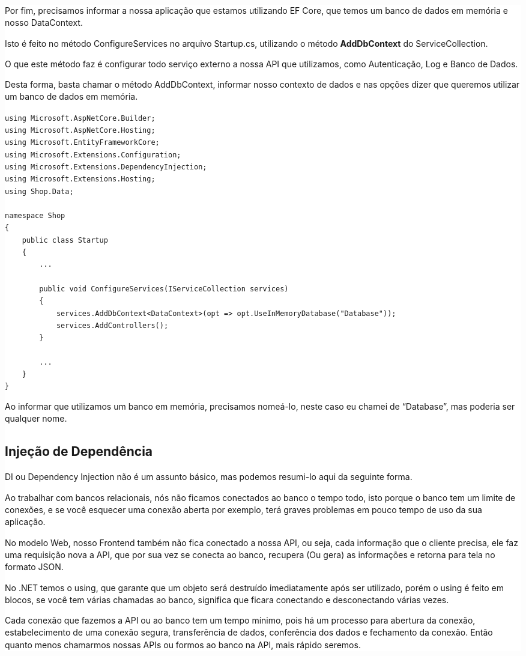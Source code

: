 Por fim, precisamos informar a nossa aplicação que estamos utilizando EF Core, que temos um banco de dados em memória e nosso DataContext.  
  
Isto é feito no método ConfigureServices no arquivo Startup.cs, utilizando o método **AddDbContext** do ServiceCollection.  
  
O que este método faz é configurar todo serviço externo a nossa API que utilizamos, como Autenticação, Log e Banco de Dados.  
  
Desta forma, basta chamar o método AddDbContext, informar nosso contexto de dados e nas opções dizer que queremos utilizar um banco de dados em memória.

    using Microsoft.AspNetCore.Builder;
    using Microsoft.AspNetCore.Hosting;
    using Microsoft.EntityFrameworkCore;
    using Microsoft.Extensions.Configuration;
    using Microsoft.Extensions.DependencyInjection;
    using Microsoft.Extensions.Hosting;
    using Shop.Data;

    namespace Shop
    {
        public class Startup
        {
            ...

            public void ConfigureServices(IServiceCollection services)
            {
                services.AddDbContext<DataContext>(opt => opt.UseInMemoryDatabase("Database"));
                services.AddControllers();
            }

            ...
        }
    }

Ao informar que utilizamos um banco em memória, precisamos nomeá-lo, neste caso eu chamei de “Database”, mas poderia ser qualquer nome.

Injeção de Dependência
----------------------

DI ou Dependency Injection não é um assunto básico, mas podemos resumi-lo aqui da seguinte forma.  
  
Ao trabalhar com bancos relacionais, nós não ficamos conectados ao banco o tempo todo, isto porque o banco tem um limite de conexões, e se você esquecer uma conexão aberta por exemplo, terá graves problemas em pouco tempo de uso da sua aplicação.  
  
No modelo Web, nosso Frontend também não fica conectado a nossa API, ou seja, cada informação que o cliente precisa, ele faz uma requisição nova a API, que por sua vez se conecta ao banco, recupera (Ou gera) as informações e retorna para tela no formato JSON.  
  
No .NET temos o using, que garante que um objeto será destruído imediatamente após ser utilizado, porém o using é feito em blocos, se você tem várias chamadas ao banco, significa que ficara conectando e desconectando várias vezes.  
  
Cada conexão que fazemos a API ou ao banco tem um tempo mínimo, pois há um processo para abertura da conexão, estabelecimento de uma conexão segura, transferência de dados, conferência dos dados e fechamento da conexão. Então quanto menos chamarmos nossas APIs ou formos ao banco na API, mais rápido seremos.  
  